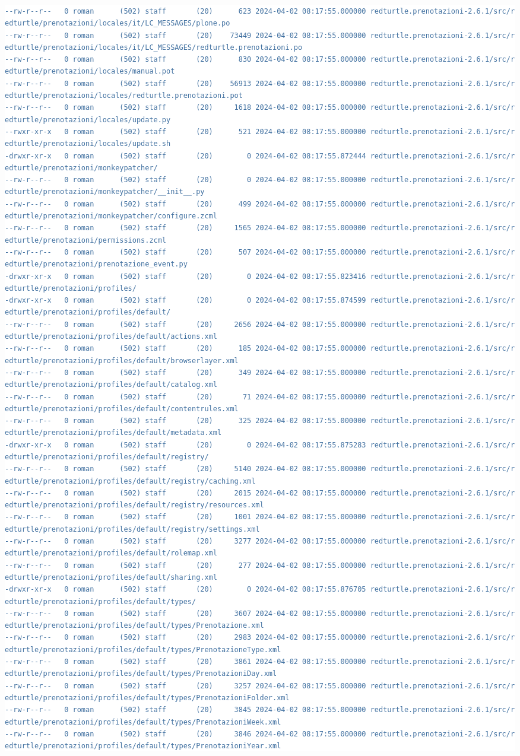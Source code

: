 ```diff
--rw-r--r--   0 roman      (502) staff       (20)      623 2024-04-02 08:17:55.000000 redturtle.prenotazioni-2.6.1/src/redturtle/prenotazioni/locales/it/LC_MESSAGES/plone.po
--rw-r--r--   0 roman      (502) staff       (20)    73449 2024-04-02 08:17:55.000000 redturtle.prenotazioni-2.6.1/src/redturtle/prenotazioni/locales/it/LC_MESSAGES/redturtle.prenotazioni.po
--rw-r--r--   0 roman      (502) staff       (20)      830 2024-04-02 08:17:55.000000 redturtle.prenotazioni-2.6.1/src/redturtle/prenotazioni/locales/manual.pot
--rw-r--r--   0 roman      (502) staff       (20)    56913 2024-04-02 08:17:55.000000 redturtle.prenotazioni-2.6.1/src/redturtle/prenotazioni/locales/redturtle.prenotazioni.pot
--rw-r--r--   0 roman      (502) staff       (20)     1618 2024-04-02 08:17:55.000000 redturtle.prenotazioni-2.6.1/src/redturtle/prenotazioni/locales/update.py
--rwxr-xr-x   0 roman      (502) staff       (20)      521 2024-04-02 08:17:55.000000 redturtle.prenotazioni-2.6.1/src/redturtle/prenotazioni/locales/update.sh
-drwxr-xr-x   0 roman      (502) staff       (20)        0 2024-04-02 08:17:55.872444 redturtle.prenotazioni-2.6.1/src/redturtle/prenotazioni/monkeypatcher/
--rw-r--r--   0 roman      (502) staff       (20)        0 2024-04-02 08:17:55.000000 redturtle.prenotazioni-2.6.1/src/redturtle/prenotazioni/monkeypatcher/__init__.py
--rw-r--r--   0 roman      (502) staff       (20)      499 2024-04-02 08:17:55.000000 redturtle.prenotazioni-2.6.1/src/redturtle/prenotazioni/monkeypatcher/configure.zcml
--rw-r--r--   0 roman      (502) staff       (20)     1565 2024-04-02 08:17:55.000000 redturtle.prenotazioni-2.6.1/src/redturtle/prenotazioni/permissions.zcml
--rw-r--r--   0 roman      (502) staff       (20)      507 2024-04-02 08:17:55.000000 redturtle.prenotazioni-2.6.1/src/redturtle/prenotazioni/prenotazione_event.py
-drwxr-xr-x   0 roman      (502) staff       (20)        0 2024-04-02 08:17:55.823416 redturtle.prenotazioni-2.6.1/src/redturtle/prenotazioni/profiles/
-drwxr-xr-x   0 roman      (502) staff       (20)        0 2024-04-02 08:17:55.874599 redturtle.prenotazioni-2.6.1/src/redturtle/prenotazioni/profiles/default/
--rw-r--r--   0 roman      (502) staff       (20)     2656 2024-04-02 08:17:55.000000 redturtle.prenotazioni-2.6.1/src/redturtle/prenotazioni/profiles/default/actions.xml
--rw-r--r--   0 roman      (502) staff       (20)      185 2024-04-02 08:17:55.000000 redturtle.prenotazioni-2.6.1/src/redturtle/prenotazioni/profiles/default/browserlayer.xml
--rw-r--r--   0 roman      (502) staff       (20)      349 2024-04-02 08:17:55.000000 redturtle.prenotazioni-2.6.1/src/redturtle/prenotazioni/profiles/default/catalog.xml
--rw-r--r--   0 roman      (502) staff       (20)       71 2024-04-02 08:17:55.000000 redturtle.prenotazioni-2.6.1/src/redturtle/prenotazioni/profiles/default/contentrules.xml
--rw-r--r--   0 roman      (502) staff       (20)      325 2024-04-02 08:17:55.000000 redturtle.prenotazioni-2.6.1/src/redturtle/prenotazioni/profiles/default/metadata.xml
-drwxr-xr-x   0 roman      (502) staff       (20)        0 2024-04-02 08:17:55.875283 redturtle.prenotazioni-2.6.1/src/redturtle/prenotazioni/profiles/default/registry/
--rw-r--r--   0 roman      (502) staff       (20)     5140 2024-04-02 08:17:55.000000 redturtle.prenotazioni-2.6.1/src/redturtle/prenotazioni/profiles/default/registry/caching.xml
--rw-r--r--   0 roman      (502) staff       (20)     2015 2024-04-02 08:17:55.000000 redturtle.prenotazioni-2.6.1/src/redturtle/prenotazioni/profiles/default/registry/resources.xml
--rw-r--r--   0 roman      (502) staff       (20)     1001 2024-04-02 08:17:55.000000 redturtle.prenotazioni-2.6.1/src/redturtle/prenotazioni/profiles/default/registry/settings.xml
--rw-r--r--   0 roman      (502) staff       (20)     3277 2024-04-02 08:17:55.000000 redturtle.prenotazioni-2.6.1/src/redturtle/prenotazioni/profiles/default/rolemap.xml
--rw-r--r--   0 roman      (502) staff       (20)      277 2024-04-02 08:17:55.000000 redturtle.prenotazioni-2.6.1/src/redturtle/prenotazioni/profiles/default/sharing.xml
-drwxr-xr-x   0 roman      (502) staff       (20)        0 2024-04-02 08:17:55.876705 redturtle.prenotazioni-2.6.1/src/redturtle/prenotazioni/profiles/default/types/
--rw-r--r--   0 roman      (502) staff       (20)     3607 2024-04-02 08:17:55.000000 redturtle.prenotazioni-2.6.1/src/redturtle/prenotazioni/profiles/default/types/Prenotazione.xml
--rw-r--r--   0 roman      (502) staff       (20)     2983 2024-04-02 08:17:55.000000 redturtle.prenotazioni-2.6.1/src/redturtle/prenotazioni/profiles/default/types/PrenotazioneType.xml
--rw-r--r--   0 roman      (502) staff       (20)     3861 2024-04-02 08:17:55.000000 redturtle.prenotazioni-2.6.1/src/redturtle/prenotazioni/profiles/default/types/PrenotazioniDay.xml
--rw-r--r--   0 roman      (502) staff       (20)     3257 2024-04-02 08:17:55.000000 redturtle.prenotazioni-2.6.1/src/redturtle/prenotazioni/profiles/default/types/PrenotazioniFolder.xml
--rw-r--r--   0 roman      (502) staff       (20)     3845 2024-04-02 08:17:55.000000 redturtle.prenotazioni-2.6.1/src/redturtle/prenotazioni/profiles/default/types/PrenotazioniWeek.xml
--rw-r--r--   0 roman      (502) staff       (20)     3846 2024-04-02 08:17:55.000000 redturtle.prenotazioni-2.6.1/src/redturtle/prenotazioni/profiles/default/types/PrenotazioniYear.xml
```